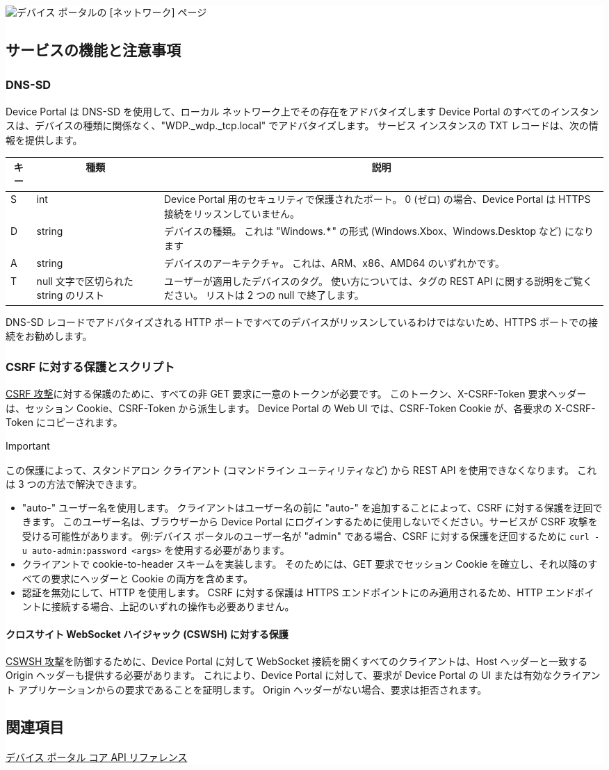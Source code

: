 ![デバイス ポータルの [ネットワーク] ページ](images/device-portal/mob-device-portal-network.png)

## <a name="service-features-and-notes"></a>サービスの機能と注意事項

### <a name="dns-sd"></a>DNS-SD

Device Portal は DNS-SD を使用して、ローカル ネットワーク上でその存在をアドバタイズします Device Portal のすべてのインスタンスは、デバイスの種類に関係なく、"WDP._wdp._tcp.local" でアドバタイズします。 サービス インスタンスの TXT レコードは、次の情報を提供します。

キー | 種類 | 説明
----|------|-------------
S | int | Device Portal 用のセキュリティで保護されたポート。 0 (ゼロ) の場合、Device Portal は HTTPS 接続をリッスンしていません。
D | string | デバイスの種類。 これは "Windows.*" の形式 (Windows.Xbox、Windows.Desktop など) になります
A | string | デバイスのアーキテクチャ。 これは、ARM、x86、AMD64 のいずれかです。  
T | null 文字で区切られた string のリスト | ユーザーが適用したデバイスのタグ。 使い方については、タグの REST API に関する説明をご覧ください。 リストは 2 つの null で終了します。  

DNS-SD レコードでアドバタイズされる HTTP ポートですべてのデバイスがリッスンしているわけではないため、HTTPS ポートでの接続をお勧めします。

### <a name="csrf-protection-and-scripting"></a>CSRF に対する保護とスクリプト

[CSRF 攻撃](https://en.wikipedia.org/wiki/Cross-site_request_forgery)に対する保護のために、すべての非 GET 要求に一意のトークンが必要です。 このトークン、X-CSRF-Token 要求ヘッダーは、セッション Cookie、CSRF-Token から派生します。 Device Portal の Web UI では、CSRF-Token Cookie が、各要求の X-CSRF-Token にコピーされます。

> [!IMPORTANT]
> この保護によって、スタンドアロン クライアント (コマンドライン ユーティリティなど) から REST API を使用できなくなります。 これは 3 つの方法で解決できます。
> - "auto-" ユーザー名を使用します。 クライアントはユーザー名の前に "auto-" を追加することによって、CSRF に対する保護を迂回できます。 このユーザー名は、ブラウザーから Device Portal にログインするために使用しないでください。サービスが CSRF 攻撃を受ける可能性があります。 例:デバイス ポータルのユーザー名が "admin" である場合、CSRF に対する保護を迂回するために ```curl -u auto-admin:password <args>``` を使用する必要があります。
> - クライアントで cookie-to-header スキームを実装します。 そのためには、GET 要求でセッション Cookie を確立し、それ以降のすべての要求にヘッダーと Cookie の両方を含めます。
> - 認証を無効にして、HTTP を使用します。 CSRF に対する保護は HTTPS エンドポイントにのみ適用されるため、HTTP エンドポイントに接続する場合、上記のいずれの操作も必要ありません。

#### <a name="cross-site-websocket-hijacking-cswsh-protection"></a>クロスサイト WebSocket ハイジャック (CSWSH) に対する保護

[CSWSH 攻撃](https://www.christian-schneider.net/CrossSiteWebSocketHijacking.html)を防御するために、Device Portal に対して WebSocket 接続を開くすべてのクライアントは、Host ヘッダーと一致する Origin ヘッダーも提供する必要があります。 これにより、Device Portal に対して、要求が Device Portal の UI または有効なクライアント アプリケーションからの要求であることを証明します。 Origin ヘッダーがない場合、要求は拒否されます。

## <a name="see-also"></a>関連項目

[デバイス ポータル コア API リファレンス](device-portal-api-core.md)